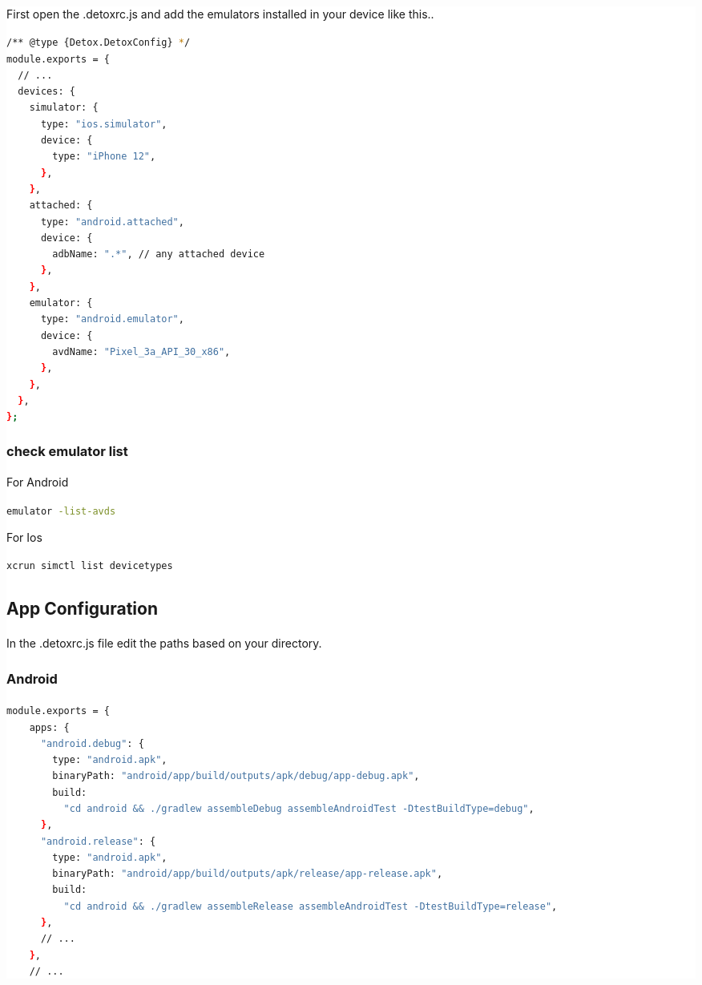 First open the .detoxrc.js and add the emulators installed in your device like this..

```bash
/** @type {Detox.DetoxConfig} */
module.exports = {
  // ...
  devices: {
    simulator: {
      type: "ios.simulator",
      device: {
        type: "iPhone 12",
      },
    },
    attached: {
      type: "android.attached",
      device: {
        adbName: ".*", // any attached device
      },
    },
    emulator: {
      type: "android.emulator",
      device: {
        avdName: "Pixel_3a_API_30_x86",
      },
    },
  },
};
```

### check emulator list

For Android

```bash
emulator -list-avds
```

For Ios

```bash
xcrun simctl list devicetypes
```

## App Configuration

In the .detoxrc.js file edit the paths based on your directory.

### Android

```bash
module.exports = {
    apps: {
      "android.debug": {
        type: "android.apk",
        binaryPath: "android/app/build/outputs/apk/debug/app-debug.apk",
        build:
          "cd android && ./gradlew assembleDebug assembleAndroidTest -DtestBuildType=debug",
      },
      "android.release": {
        type: "android.apk",
        binaryPath: "android/app/build/outputs/apk/release/app-release.apk",
        build:
          "cd android && ./gradlew assembleRelease assembleAndroidTest -DtestBuildType=release",
      },
      // ...
    },
    // ...
```